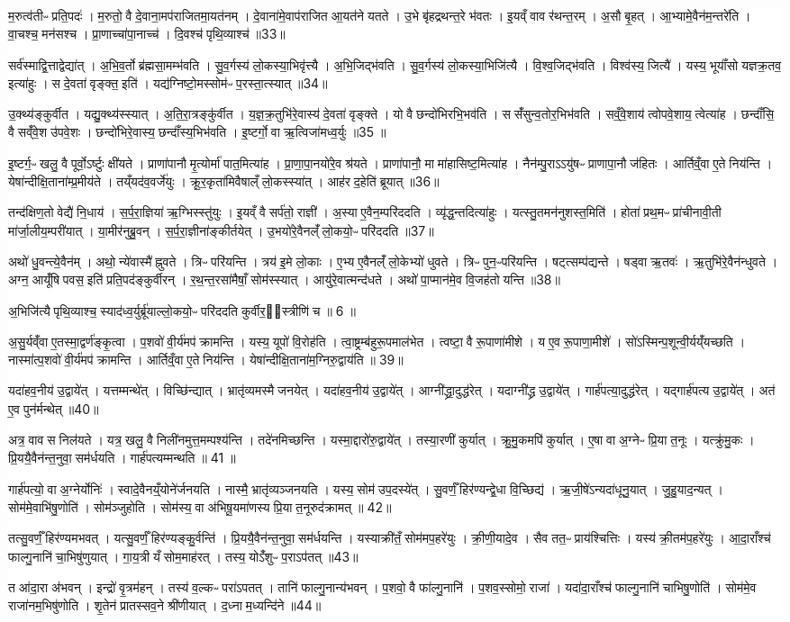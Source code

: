 म॒रुत्व॑तीᳶ प्रति॒पदः॑ । म॒रुतो॒ वै दे॒वाना॒मप॑राजितमा॒यत॑नम् । दे॒वाना॑मे॒वाप॑राजित आ॒यत॑ने यतते । उ॒भे बृ॑हद्रथन्त॒रे भ॑वतः । इ॒यव्ँ वाव र॑थन्त॒रम् । अ॒सौ बृ॒हत् । आ॒भ्यामे॒वैन॑म॒न्तरे॑ति । वा॒चश्च॒ मन॑सश्च । प्रा॒णाच्चा॑पा॒नाच्च॑ । दि॒वश्च॑ पृथि॒व्याश्च॑ ॥33॥

सर्व॑स्माद्वि॒त्ताद्वेद्या॑त् । अ॒भि॒व॒र्तो ब्र॑ह्मसा॒मम्भ॑वति । सु॒व॒र्गस्य॑ लो॒कस्या॒भिवृ॑त्त्यै । अ॒भि॒जिद्भ॑वति । सु॒व॒र्गस्य॑ लो॒कस्या॒भिजि॑त्यै । वि॒श्व॒जिद्भ॑वति । विश्व॑स्य॒ जित्यै॑ । यस्य॒ भूयाँ॑सो यज्ञक्र॒तव॒ इत्या॑हुः । स दे॒वता॑ वृङ्क्त॒ इति॑ । यद्य॑ग्निष्टो॒मस्सोम॑ᳶ प॒रस्ता॒त्स्यात् ॥34॥

उ॒क्थ्य॑ङ्कुर्वीत । यद्यु॒क्थ्य॑स्स्यात् । अ॒ति॒रा॒त्रङ्कु॑र्वीत । य॒ज्ञ॒क्र॒तुभि॑रे॒वास्य॑ दे॒वता॑ वृङ्क्ते । यो वै छन्दो॑भिरभि॒भव॑ति । स सँ॑सुन्व॒तोर॒भिभ॑वति । सव्ँ॒वे॒शाय॑ त्वोपवे॒शाय॒ त्वेत्या॑ह । छन्दाँ॑सि॒ वै सव्ँ॑वे॒श उ॑पवे॒शः । छन्दो॑भिरे॒वास्य॒ छन्दाँ॑स्य॒भिभ॑वति । इ॒ष्टर्गो॒ वा ऋ॒त्विजा॑मध्व॒र्युः ॥35 ॥

इ॒ष्टर्ग॒ᳶ खलु॒ वै पूर्वो॒ऽर्ष्टुः क्षी॑यते । प्राणा॑पानौ मृ॒त्योर्मा॑ पात॒मित्या॑ह । प्रा॒णा॒पा॒नयो॑रे॒व श्र॑यते । प्राणा॑पानौ॒ मा मा॑हासिष्ट॒मित्या॑ह । नैन॑म्पु॒राऽऽयु॑षᳶ प्राणापा॒नौ ज॑हितः । आर्तिव्ँ॒वा ए॒ते निय॑न्ति । येषा॑न्दीक्षि॒ताना॑म्प्र॒मीय॑ते । तय्ँयद॑व॒वर्जे॑युः । क्रू॒र॒कृता॑मिवैषाल्ँ लो॒कस्स्या॑त् । आह॑र द॒हेति॑ ब्रूयात् ॥36॥

तन्द॑क्षिण॒तो वेद्यै॑ नि॒धाय॑ । स॒र्प॒रा॒ज्ञिया॑ ऋ॒ग्भिस्स्तु॑युः । इ॒यव्ँ वै सर्प॑तो॒ राज्ञी॑ । अ॒स्या ए॒वैन॒म्परि॑ददति । व्यृ॑द्ध॒न्तदित्या॑हुः । यत्स्तु॒तमन॑नुशस्त॒मिति॑ । होता॑ प्रथ॒मᳶ प्रा॑चीनावी॒ती मा॑र्जा॒लीय॒म्परी॑यात् । या॒मीर॑नुब्रु॒वन् । स॒र्प॒रा॒ज्ञीना॑ङ्कीर्तयेत् । उ॒भयो॑रे॒वैनल्ँ॑ लो॒कयो॒ᳶ परि॑ददति ॥37॥

अथो॑ धु॒वन्त्ये॒वैन॑म् । अथो॒ न्ये॑वास्मै॑ ह्नुवते । त्रिᳶ परि॑यन्ति । त्रय॑ इ॒मे लो॒काः । ए॒भ्य ए॒वैनल्ँ॑ लो॒केभ्यो॑ धुवते । त्रिᳶ पुन॒ᳶपरि॑यन्ति । षट्त्सम्प॑द्यन्ते । षड्वा ऋ॒तवः॑ । ऋ॒तुभि॑रे॒वैन॑न्धुवते । अग्न॒ आयूँ॑षि पवस॒ इति॑ प्रति॒पद॑ङ्कुर्वीरन् । र॒थ॒न्त॒रसा॑मैषाँ॒ सोम॑स्स्यात् । आयु॑रे॒वात्मन्द॑धते । अथो॑ पा॒प्मान॑मे॒व वि॒जह॑तो यन्ति ॥38॥

अ॒भिजि॑त्यै पृथि॒व्याश्च॒ स्याद॑ध्व॒र्युर्ब्रू॑याल्लो॒कयो॒ᳶ परि॑ददति कुर्वीर॒॒स्त्रीणि॑ च ॥ 6 ॥

अ॒सु॒र्यव्ँ॑वा ए॒तस्मा॒द्वर्ण॑ङ्कृ॒त्वा । प॒शवो॑ वी॒र्य॑मप॑ क्रामन्ति । यस्य॒ यूपो॑ वि॒रोह॑ति । त्वा॒ष्ट्रम्ब॑हुरू॒पमाल॑भेत । त्वष्टा॒ वै रू॒पाणा॑मीशे । य ए॒व रू॒पाणा॒मीशे॑ । सो॑ऽस्मिन्प॒शून्वी॒र्यय्ँ॑यच्छति । नास्मा॑त्प॒शवो॑ वी॒र्य॑मप॑ क्रामन्ति । आर्तिव्ँ॒वा ए॒ते निय॑न्ति । येषा॑न्दीक्षि॒ताना॑म॒ग्निरु॒द्वाय॑ति ॥ 39॥

यदा॑हव॒नीय॑ उ॒द्वाये॑त् । यत्तम्मन्थे॑त् । विच्छि॑न्द्यात् । भ्रातृ॑व्यमस्मै जनयेत् । यदा॑हव॒नीय॑ उ॒द्वाये॑त् । आग्नी॑द्ध्रा॒दुद्ध॑रेत् । यदाग्नी॑द्ध्र उ॒द्वाये॑त् । गार्ह॑पत्या॒दुद्ध॑रेत् । यद्गार्ह॑पत्य उ॒द्वाये॑त् । अत॑ ए॒व पुन॑र्मन्थेत् ॥40॥

अत्र॒ वाव स निल॑यते । यत्र॒ खलु॒ वै निली॑नमुत्त॒मम्पश्य॑न्ति । तदे॑नमिच्छन्ति । यस्मा॒द्दारो॑रु॒द्वाये॑त् । तस्या॒रणी॑ कुर्यात् । क्रु॒मु॒कमपि॑ कुर्यात् । ए॒षा वा अ॒ग्नेᳶ प्रि॒या त॒नूः । यत्क्रु॑मु॒कः । प्रि॒ययै॒वैन॑न्त॒नुवा॒ सम॑र्धयति । गार्ह॑पत्यम्मन्थति ॥ 41 ॥

गार्ह॑पत्यो॒ वा अ॒ग्नेर्योनिः॑ । स्वादे॒वैनय्ँ॒योने॑र्जनयति । नास्मै॒ भ्रातृ॑व्यञ्जनयति । यस्य॒ सोम॑ उप॒दस्ये॑त् । सु॒वर्णँ॒ हिर॑ण्यन्द्वे॒धा वि॒च्छिद्य॑ । ऋ॒जी॒षे॑ऽन्यदा॑धूनु॒यात् । जु॒हु॒याद॒न्यत् । सोम॑मे॒वाभि॑षु॒णोति॑ । सोम॑ञ्जुहोति । सोम॑स्य॒ वा अ॑भिषू॒यमा॑णस्य प्रि॒या त॒नूरुद॑क्रामत् ॥ 42॥

तत्सु॒वर्णँ॒ हिर॑ण्यमभवत् । यत्सु॒वर्णँ॒ हिर॑ण्यङ्कु॒र्वन्ति॑ । प्रि॒ययै॒वैन॑न्त॒नुवा॒ सम॑र्धयन्ति । यस्याक्री॑तँ॒ सोम॑मप॒हरे॑युः । क्री॒णी॒यादे॒व । सैव तत॒ᳶ प्राय॑श्चित्तिः । यस्य॑ क्री॒तम॑प॒हरे॑युः । आ॒दा॒राँश्च॑ फाल्गु॒नानि॑ चा॒भिषु॑णुयात् । गा॒य॒त्री यँ सोम॒माह॑रत् । तस्य॒ योऽँ॑शुᳶ प॒राऽप॑तत् ॥43॥

त आ॑दा॒रा अ॑भवन् । इन्द्रो॑ वृ॒त्रम॑हन् । तस्य॑ व॒ल्कᳶ परा॑ऽपतत् । तानि॑ फाल्गु॒नान्य॑भवन् । प॒शवो॒ वै फा॑ल्गु॒नानि॑ । प॒शव॒स्सोमो॒ राजा॑ । यदा॑दा॒राँश्च॑ फाल्गु॒नानि॑ चाभिषु॒णोति॑ । सोम॑मे॒व राजा॑नम॒भिषु॑णोति । शृ॒तेन॑ प्रातस्सव॒ने श्री॑णीयात् । द॒ध्ना म॒ध्यन्दि॑ने ॥44॥
